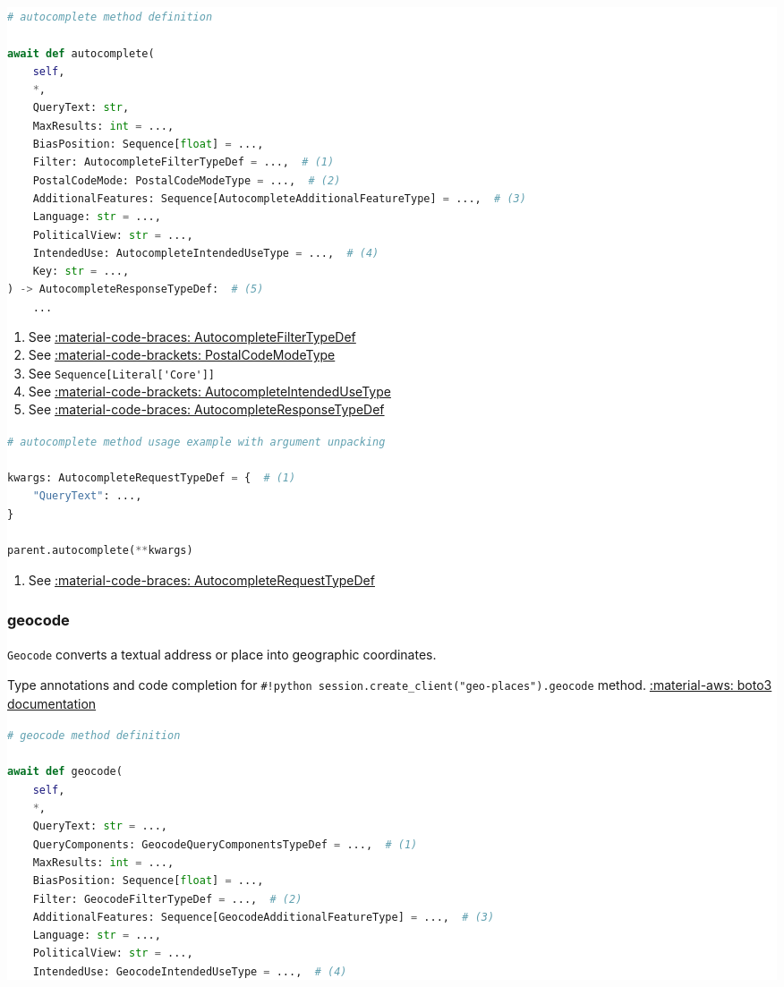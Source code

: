 ```python
# autocomplete method definition

await def autocomplete(
    self,
    *,
    QueryText: str,
    MaxResults: int = ...,
    BiasPosition: Sequence[float] = ...,
    Filter: AutocompleteFilterTypeDef = ...,  # (1)
    PostalCodeMode: PostalCodeModeType = ...,  # (2)
    AdditionalFeatures: Sequence[AutocompleteAdditionalFeatureType] = ...,  # (3)
    Language: str = ...,
    PoliticalView: str = ...,
    IntendedUse: AutocompleteIntendedUseType = ...,  # (4)
    Key: str = ...,
) -> AutocompleteResponseTypeDef:  # (5)
    ...
```

1. See [:material-code-braces: AutocompleteFilterTypeDef](./type_defs.md#autocompletefiltertypedef)
2. See [:material-code-brackets: PostalCodeModeType](./literals.md#postalcodemodetype)
3. See `Sequence[Literal['Core']]`
4. See [:material-code-brackets: AutocompleteIntendedUseType](./literals.md#autocompleteintendedusetype)
5. See [:material-code-braces: AutocompleteResponseTypeDef](./type_defs.md#autocompleteresponsetypedef)


```python
# autocomplete method usage example with argument unpacking

kwargs: AutocompleteRequestTypeDef = {  # (1)
    "QueryText": ...,
}

parent.autocomplete(**kwargs)
```

1. See [:material-code-braces: AutocompleteRequestTypeDef](./type_defs.md#autocompleterequesttypedef)

### geocode

<code>Geocode</code> converts a textual address or place into geographic
coordinates.

Type annotations and code completion for `#!python session.create_client("geo-places").geocode` method.
[:material-aws: boto3 documentation](https://boto3.amazonaws.com/v1/documentation/api/latest/reference/services/geo-places/client/geocode.html)

```python
# geocode method definition

await def geocode(
    self,
    *,
    QueryText: str = ...,
    QueryComponents: GeocodeQueryComponentsTypeDef = ...,  # (1)
    MaxResults: int = ...,
    BiasPosition: Sequence[float] = ...,
    Filter: GeocodeFilterTypeDef = ...,  # (2)
    AdditionalFeatures: Sequence[GeocodeAdditionalFeatureType] = ...,  # (3)
    Language: str = ...,
    PoliticalView: str = ...,
    IntendedUse: GeocodeIntendedUseType = ...,  # (4)
```